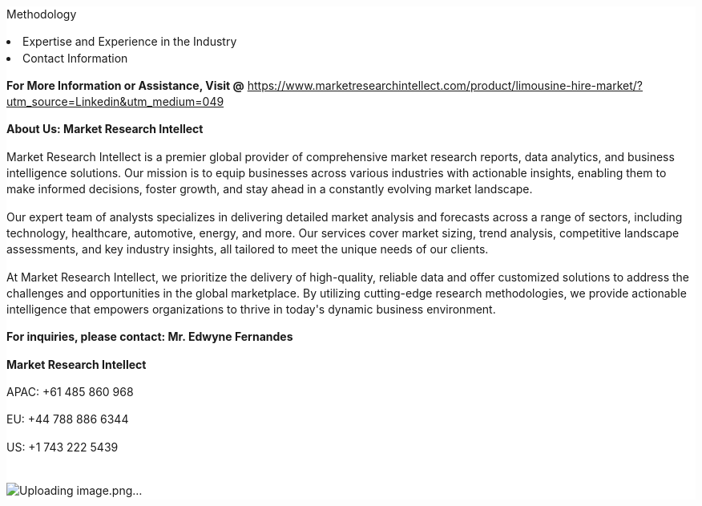 Methodology</li><li>Expertise and Experience in the Industry</li><li>Contact Information</li></ul></div><div class="article-main__content" data-test-id="publishing-text-block"><p><span class="font-[700]"><strong>For More Information or Assistance, Visit @</strong>&nbsp;<a href="https://www.marketresearchintellect.com/product/limousine-hire-market/?utm_source=Linkedin&utm_medium=049">https://www.marketresearchintellect.com/product/limousine-hire-market/?utm_source=Linkedin&utm_medium=049</a></span></p><p><strong>About Us: Market Research Intellect</strong></p><p>Market Research Intellect is a premier global provider of comprehensive market research reports, data analytics, and business intelligence solutions. Our mission is to equip businesses across various industries with actionable insights, enabling them to make informed decisions, foster growth, and stay ahead in a constantly evolving market landscape.</p><p>Our expert team of analysts specializes in delivering detailed market analysis and forecasts across a range of sectors, including technology, healthcare, automotive, energy, and more. Our services cover market sizing, trend analysis, competitive landscape assessments, and key industry insights, all tailored to meet the unique needs of our clients.</p><p>At Market Research Intellect, we prioritize the delivery of high-quality, reliable data and offer customized solutions to address the challenges and opportunities in the global marketplace. By utilizing cutting-edge research methodologies, we provide actionable intelligence that empowers organizations to thrive in today's dynamic business environment.</p><p><strong>For inquiries, please contact: Mr. Edwyne Fernandes</strong></p><p><strong>Market Research Intellect</strong></p><p>APAC: +61 485 860 968</p><p>EU: +44 788 886 6344</p><p>US: +1 743 222 5439</p></div><div class="article-main__content" data-test-id="publishing-text-block">&nbsp;</div>
![Uploading image.png…]()
